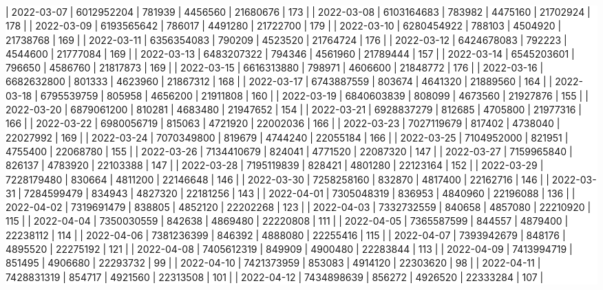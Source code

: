 | 2022-03-07 | 6012952204 | 781939 | 4456560 | 21680676 | 173 |
| 2022-03-08 | 6103164683 | 783982 | 4475160 | 21702924 | 178 |
| 2022-03-09 | 6193565642 | 786017 | 4491280 | 21722700 | 179 |
| 2022-03-10 | 6280454922 | 788103 | 4504920 | 21738768 | 169 |
| 2022-03-11 | 6356354083 | 790209 | 4523520 | 21764724 | 176 |
| 2022-03-12 | 6424678083 | 792223 | 4544600 | 21777084 | 169 |
| 2022-03-13 | 6483207322 | 794346 | 4561960 | 21789444 | 157 |
| 2022-03-14 | 6545203601 | 796650 | 4586760 | 21817873 | 169 |
| 2022-03-15 | 6616313880 | 798971 | 4606600 | 21848772 | 176 |
| 2022-03-16 | 6682632800 | 801333 | 4623960 | 21867312 | 168 |
| 2022-03-17 | 6743887559 | 803674 | 4641320 | 21889560 | 164 |
| 2022-03-18 | 6795539759 | 805958 | 4656200 | 21911808 | 160 |
| 2022-03-19 | 6840603839 | 808099 | 4673560 | 21927876 | 155 |
| 2022-03-20 | 6879061200 | 810281 | 4683480 | 21947652 | 154 |
| 2022-03-21 | 6928837279 | 812685 | 4705800 | 21977316 | 166 |
| 2022-03-22 | 6980056719 | 815063 | 4721920 | 22002036 | 166 |
| 2022-03-23 | 7027119679 | 817402 | 4738040 | 22027992 | 169 |
| 2022-03-24 | 7070349800 | 819679 | 4744240 | 22055184 | 166 |
| 2022-03-25 | 7104952000 | 821951 | 4755400 | 22068780 | 155 |
| 2022-03-26 | 7134410679 | 824041 | 4771520 | 22087320 | 147 |
| 2022-03-27 | 7159965840 | 826137 | 4783920 | 22103388 | 147 |
| 2022-03-28 | 7195119839 | 828421 | 4801280 | 22123164 | 152 |
| 2022-03-29 | 7228179480 | 830664 | 4811200 | 22146648 | 146 |
| 2022-03-30 | 7258258160 | 832870 | 4817400 | 22162716 | 146 |
| 2022-03-31 | 7284599479 | 834943 | 4827320 | 22181256 | 143 |
| 2022-04-01 | 7305048319 | 836953 | 4840960 | 22196088 | 136 |
| 2022-04-02 | 7319691479 | 838805 | 4852120 | 22202268 | 123 |
| 2022-04-03 | 7332732559 | 840658 | 4857080 | 22210920 | 115 |
| 2022-04-04 | 7350030559 | 842638 | 4869480 | 22220808 | 111 |
| 2022-04-05 | 7365587599 | 844557 | 4879400 | 22238112 | 114 |
| 2022-04-06 | 7381236399 | 846392 | 4888080 | 22255416 | 115 |
| 2022-04-07 | 7393942679 | 848176 | 4895520 | 22275192 | 121 |
| 2022-04-08 | 7405612319 | 849909 | 4900480 | 22283844 | 113 |
| 2022-04-09 | 7413994719 | 851495 | 4906680 | 22293732 | 99 |
| 2022-04-10 | 7421373959 | 853083 | 4914120 | 22303620 | 98 |
| 2022-04-11 | 7428831319 | 854717 | 4921560 | 22313508 | 101 |
| 2022-04-12 | 7434898639 | 856272 | 4926520 | 22333284 | 107 |